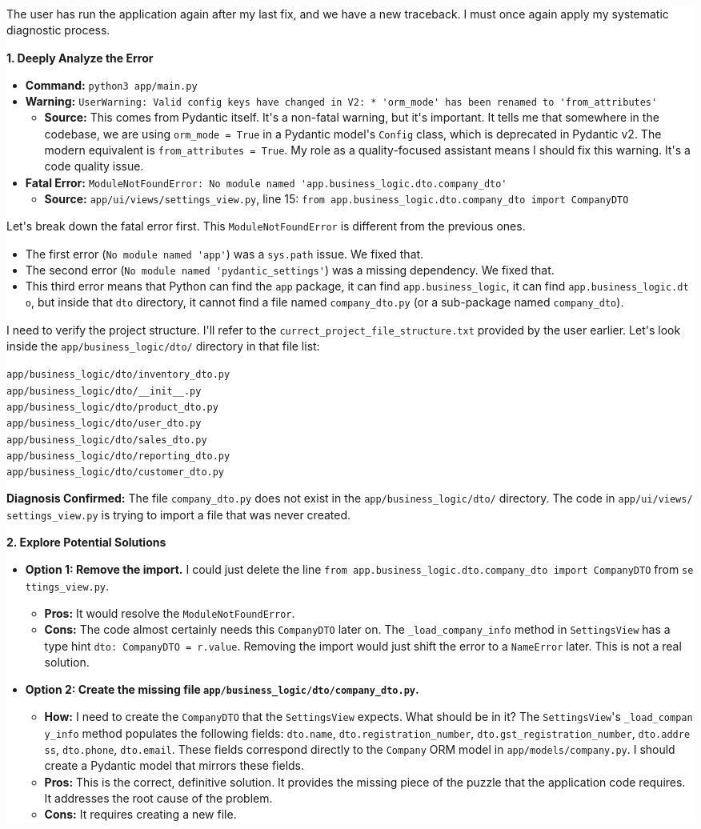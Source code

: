 <think>
The user has run the application again after my last fix, and we have a new traceback. I must once again apply my systematic diagnostic process.

**1. Deeply Analyze the Error**

*   **Command:** `python3 app/main.py`
*   **Warning:** `UserWarning: Valid config keys have changed in V2: * 'orm_mode' has been renamed to 'from_attributes'`
    *   **Source:** This comes from Pydantic itself. It's a non-fatal warning, but it's important. It tells me that somewhere in the codebase, we are using `orm_mode = True` in a Pydantic model's `Config` class, which is deprecated in Pydantic v2. The modern equivalent is `from_attributes = True`. My role as a quality-focused assistant means I should fix this warning. It's a code quality issue.
*   **Fatal Error:** `ModuleNotFoundError: No module named 'app.business_logic.dto.company_dto'`
    *   **Source:** `app/ui/views/settings_view.py`, line 15: `from app.business_logic.dto.company_dto import CompanyDTO`

Let's break down the fatal error first. This `ModuleNotFoundError` is different from the previous ones.
*   The first error (`No module named 'app'`) was a `sys.path` issue. We fixed that.
*   The second error (`No module named 'pydantic_settings'`) was a missing dependency. We fixed that.
*   This third error means that Python can find the `app` package, it can find `app.business_logic`, it can find `app.business_logic.dto`, but inside that `dto` directory, it cannot find a file named `company_dto.py` (or a sub-package named `company_dto`).

I need to verify the project structure. I'll refer to the `currect_project_file_structure.txt` provided by the user earlier. Let's look inside the `app/business_logic/dto/` directory in that file list:

```
app/business_logic/dto/inventory_dto.py
app/business_logic/dto/__init__.py
app/business_logic/dto/product_dto.py
app/business_logic/dto/user_dto.py
app/business_logic/dto/sales_dto.py
app/business_logic/dto/reporting_dto.py
app/business_logic/dto/customer_dto.py
```
**Diagnosis Confirmed:** The file `company_dto.py` does not exist in the `app/business_logic/dto/` directory. The code in `app/ui/views/settings_view.py` is trying to import a file that was never created.

**2. Explore Potential Solutions**

*   **Option 1: Remove the import.** I could just delete the line `from app.business_logic.dto.company_dto import CompanyDTO` from `settings_view.py`.
    *   **Pros:** It would resolve the `ModuleNotFoundError`.
    *   **Cons:** The code almost certainly needs this `CompanyDTO` later on. The `_load_company_info` method in `SettingsView` has a type hint `dto: CompanyDTO = r.value`. Removing the import would just shift the error to a `NameError` later. This is not a real solution.

*   **Option 2: Create the missing file `app/business_logic/dto/company_dto.py`.**
    *   **How:** I need to create the `CompanyDTO` that the `SettingsView` expects. What should be in it? The `SettingsView`'s `_load_company_info` method populates the following fields: `dto.name`, `dto.registration_number`, `dto.gst_registration_number`, `dto.address`, `dto.phone`, `dto.email`. These fields correspond directly to the `Company` ORM model in `app/models/company.py`. I should create a Pydantic model that mirrors these fields.
    *   **Pros:** This is the correct, definitive solution. It provides the missing piece of the puzzle that the application code requires. It addresses the root cause of the problem.
    *   **Cons:** It requires creating a new file.
